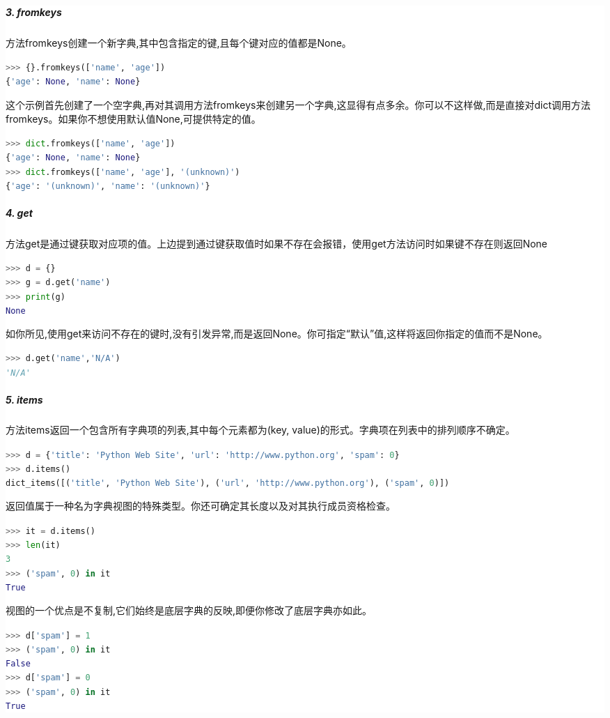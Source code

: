 ##### 3. fromkeys

方法fromkeys创建一个新字典,其中包含指定的键,且每个键对应的值都是None。

```python
>>> {}.fromkeys(['name', 'age'])
{'age': None, 'name': None}
```

这个示例首先创建了一个空字典,再对其调用方法fromkeys来创建另一个字典,这显得有点多余。你可以不这样做,而是直接对dict调用方法fromkeys。如果你不想使用默认值None,可提供特定的值。

```python
>>> dict.fromkeys(['name', 'age'])
{'age': None, 'name': None}
>>> dict.fromkeys(['name', 'age'], '(unknown)')
{'age': '(unknown)', 'name': '(unknown)'}
```

##### 4. get

方法get是通过键获取对应项的值。上边提到通过键获取值时如果不存在会报错，使用get方法访问时如果键不存在则返回None

```python
>>> d = {}
>>> g = d.get('name')
>>> print(g)
None
```

如你所见,使用get来访问不存在的键时,没有引发异常,而是返回None。你可指定“默认”值,这样将返回你指定的值而不是None。

```python
>>> d.get('name','N/A')
'N/A'
```

##### 5. items

方法items返回一个包含所有字典项的列表,其中每个元素都为(key, value)的形式。字典项在列表中的排列顺序不确定。

```python
>>> d = {'title': 'Python Web Site', 'url': 'http://www.python.org', 'spam': 0}
>>> d.items()
dict_items([('title', 'Python Web Site'), ('url', 'http://www.python.org'), ('spam', 0)])
```

返回值属于一种名为字典视图的特殊类型。你还可确定其长度以及对其执行成员资格检查。

```python
>>> it = d.items()
>>> len(it)
3
>>> ('spam', 0) in it
True
```

视图的一个优点是不复制,它们始终是底层字典的反映,即便你修改了底层字典亦如此。

```python
>>> d['spam'] = 1
>>> ('spam', 0) in it
False
>>> d['spam'] = 0
>>> ('spam', 0) in it
True
```
